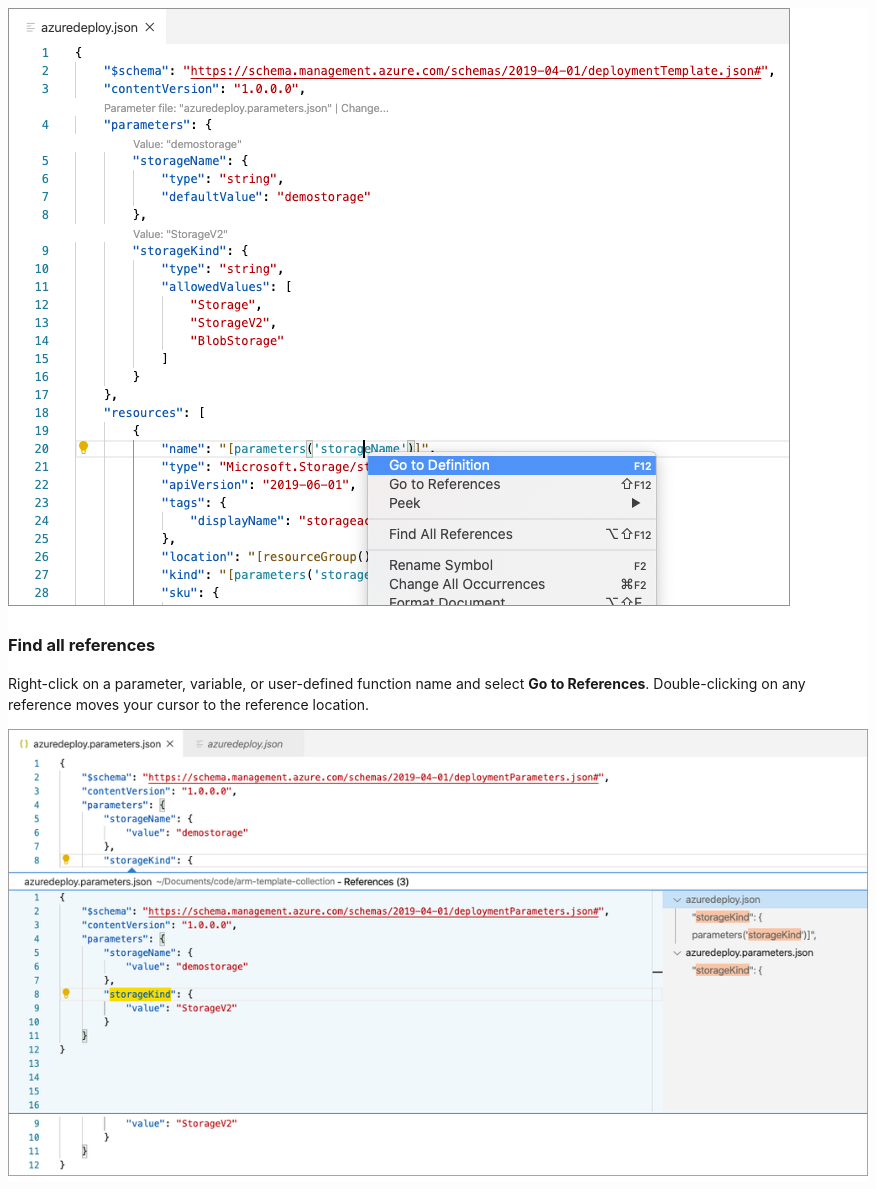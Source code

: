 ![Image showing the Go to Definition dialog on a parameter reference](./images/go-to-definition.png)

### Find all references

Right-click on a parameter, variable, or user-defined function name and select **Go to References**. Double-clicking on any reference moves your cursor to the reference location.

![Image showing the go to reference user interface](./images/parameter-references.png)
